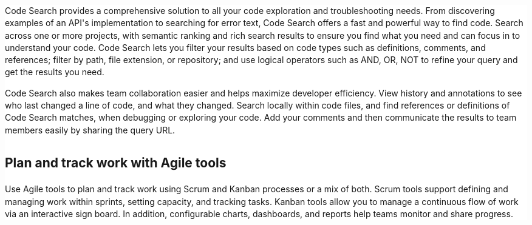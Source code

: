 Code Search provides a comprehensive solution to all your code exploration and troubleshooting needs. From discovering examples of an API's implementation to searching for error text, Code Search offers a fast and powerful way to find code. Search across one or more projects, with semantic ranking and rich search results to ensure you find what you need and can focus in to understand your code. Code Search lets you filter your results based on code types such as definitions, comments, and references; filter by path, file extension, or repository; and use logical operators such as AND, OR, NOT to refine your query and get the results you need.  

Code Search also makes team collaboration easier and helps maximize developer efficiency. View history and annotations to see who last changed a line of code, and what they changed. Search locally within code files, and find references or definitions of Code Search matches, when debugging or exploring your code. Add your comments and then communicate the results to team members easily by sharing the query URL.  

## Plan and track work with Agile tools  

 Use Agile tools to plan and track work using Scrum and Kanban processes or a mix of both. Scrum tools support defining and managing work within sprints, setting capacity, and tracking tasks. Kanban tools allow you to manage a continuous flow of work via an interactive sign board. In addition, configurable charts, dashboards, and reports help teams monitor and share progress. 
